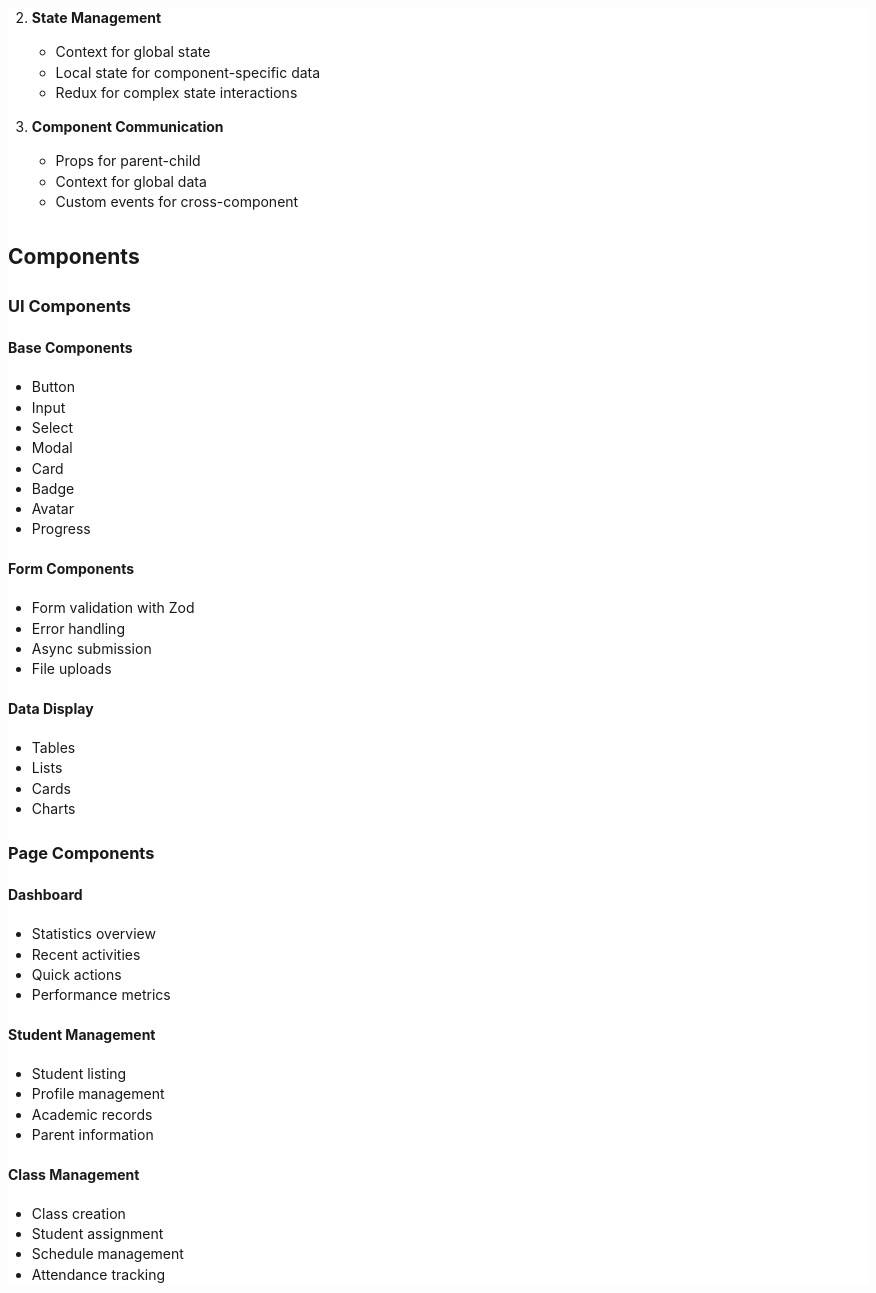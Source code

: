 2. **State Management**
   - Context for global state
   - Local state for component-specific data
   - Redux for complex state interactions

3. **Component Communication**
   - Props for parent-child
   - Context for global data
   - Custom events for cross-component

## Components

### UI Components

#### Base Components
- Button
- Input
- Select
- Modal
- Card
- Badge
- Avatar
- Progress

#### Form Components
- Form validation with Zod
- Error handling
- Async submission
- File uploads

#### Data Display
- Tables
- Lists
- Cards
- Charts

### Page Components

#### Dashboard
- Statistics overview
- Recent activities
- Quick actions
- Performance metrics

#### Student Management
- Student listing
- Profile management
- Academic records
- Parent information

#### Class Management
- Class creation
- Student assignment
- Schedule management
- Attendance tracking
